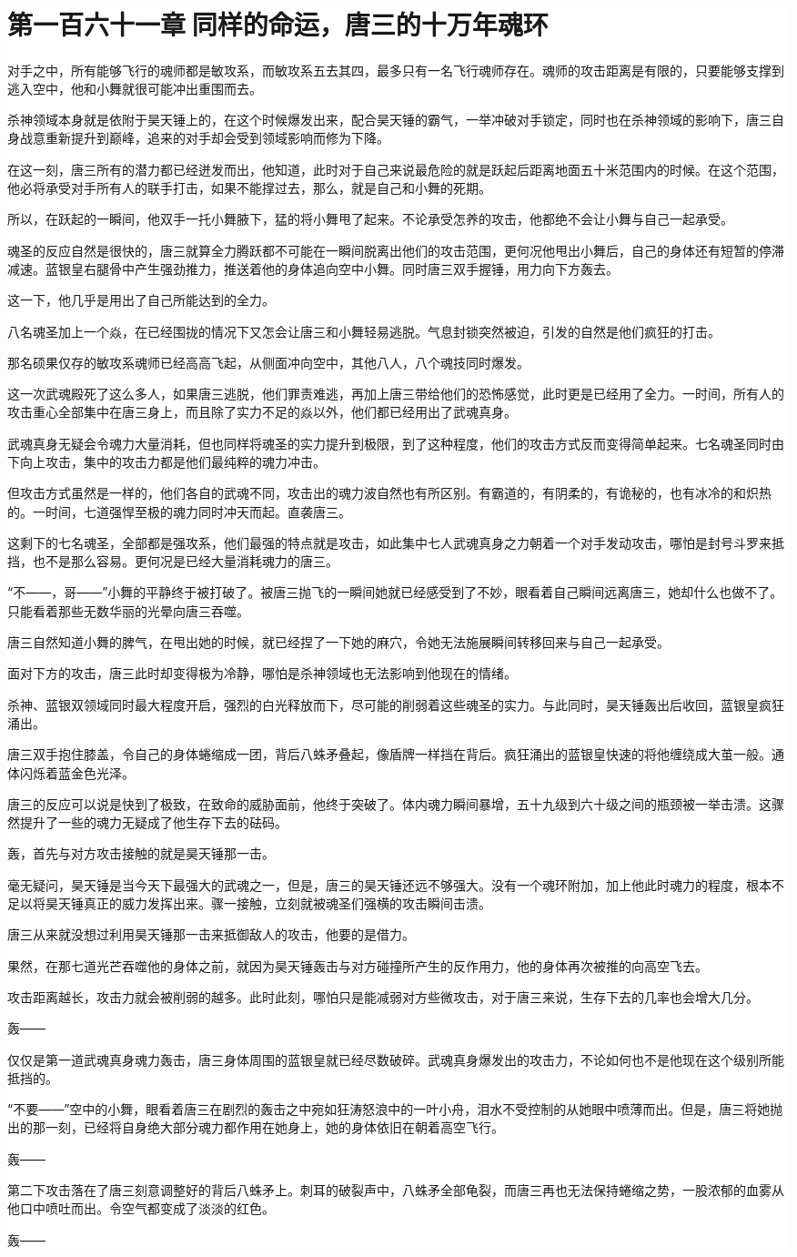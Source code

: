 # 第一百六十一章 同样的命运，唐三的十万年魂环

对手之中，所有能够飞行的魂师都是敏攻系，而敏攻系五去其四，最多只有一名飞行魂师存在。魂师的攻击距离是有限的，只要能够支撑到逃入空中，他和小舞就很可能冲出重围而去。

杀神领域本身就是依附于昊天锤上的，在这个时候爆发出来，配合昊天锤的霸气，一举冲破对手锁定，同时也在杀神领域的影响下，唐三自身战意重新提升到巅峰，追来的对手却会受到领域影响而修为下降。

在这一刻，唐三所有的潜力都已经迸发而出，他知道，此时对于自己来说最危险的就是跃起后距离地面五十米范围内的时候。在这个范围，他必将承受对手所有人的联手打击，如果不能撑过去，那么，就是自己和小舞的死期。

所以，在跃起的一瞬间，他双手一托小舞腋下，猛的将小舞甩了起来。不论承受怎养的攻击，他都绝不会让小舞与自己一起承受。

魂圣的反应自然是很快的，唐三就算全力腾跃都不可能在一瞬间脱离出他们的攻击范围，更何况他甩出小舞后，自己的身体还有短暂的停滞减速。蓝银皇右腿骨中产生强劲推力，推送着他的身体追向空中小舞。同时唐三双手握锤，用力向下方轰去。

这一下，他几乎是用出了自己所能达到的全力。

八名魂圣加上一个焱，在已经围拢的情况下又怎会让唐三和小舞轻易逃脱。气息封锁突然被迫，引发的自然是他们疯狂的打击。

那名硕果仅存的敏攻系魂师已经高高飞起，从侧面冲向空中，其他八人，八个魂技同时爆发。

这一次武魂殿死了这么多人，如果唐三逃脱，他们罪责难逃，再加上唐三带给他们的恐怖感觉，此时更是已经用了全力。一时间，所有人的攻击重心全部集中在唐三身上，而且除了实力不足的焱以外，他们都已经用出了武魂真身。

武魂真身无疑会令魂力大量消耗，但也同样将魂圣的实力提升到极限，到了这种程度，他们的攻击方式反而变得简单起来。七名魂圣同时由下向上攻击，集中的攻击力都是他们最纯粹的魂力冲击。

但攻击方式虽然是一样的，他们各自的武魂不同，攻击出的魂力波自然也有所区别。有霸道的，有阴柔的，有诡秘的，也有冰冷的和炽热的。一时间，七道强悍至极的魂力同时冲天而起。直袭唐三。

这剩下的七名魂圣，全部都是强攻系，他们最强的特点就是攻击，如此集中七人武魂真身之力朝着一个对手发动攻击，哪怕是封号斗罗来抵挡，也不是那么容易。更何况是已经大量消耗魂力的唐三。

“不——，哥——”小舞的平静终于被打破了。被唐三抛飞的一瞬间她就已经感受到了不妙，眼看着自己瞬间远离唐三，她却什么也做不了。只能看着那些无数华丽的光晕向唐三吞噬。

唐三自然知道小舞的脾气，在甩出她的时候，就已经捏了一下她的麻穴，令她无法施展瞬间转移回来与自己一起承受。

面对下方的攻击，唐三此时却变得极为冷静，哪怕是杀神领域也无法影响到他现在的情绪。

杀神、蓝银双领域同时最大程度开启，强烈的白光释放而下，尽可能的削弱着这些魂圣的实力。与此同时，昊天锤轰出后收回，蓝银皇疯狂涌出。

唐三双手抱住膝盖，令自己的身体蜷缩成一团，背后八蛛矛叠起，像盾牌一样挡在背后。疯狂涌出的蓝银皇快速的将他缠绕成大茧一般。通体闪烁着蓝金色光泽。

唐三的反应可以说是快到了极致，在致命的威胁面前，他终于突破了。体内魂力瞬间暴增，五十九级到六十级之间的瓶颈被一举击溃。这骤然提升了一些的魂力无疑成了他生存下去的砝码。

轰，首先与对方攻击接触的就是昊天锤那一击。

毫无疑问，昊天锤是当今天下最强大的武魂之一，但是，唐三的昊天锤还远不够强大。没有一个魂环附加，加上他此时魂力的程度，根本不足以将昊天锤真正的威力发挥出来。骤一接触，立刻就被魂圣们强横的攻击瞬间击溃。

唐三从来就没想过利用昊天锤那一击来抵御敌人的攻击，他要的是借力。

果然，在那七道光芒吞噬他的身体之前，就因为昊天锤轰击与对方碰撞所产生的反作用力，他的身体再次被推的向高空飞去。

攻击距离越长，攻击力就会被削弱的越多。此时此刻，哪怕只是能减弱对方些微攻击，对于唐三来说，生存下去的几率也会增大几分。

轰——

仅仅是第一道武魂真身魂力轰击，唐三身体周围的蓝银皇就已经尽数破碎。武魂真身爆发出的攻击力，不论如何也不是他现在这个级别所能抵挡的。

“不要——”空中的小舞，眼看着唐三在剧烈的轰击之中宛如狂涛怒浪中的一叶小舟，泪水不受控制的从她眼中喷薄而出。但是，唐三将她抛出的那一刻，已经将自身绝大部分魂力都作用在她身上，她的身体依旧在朝着高空飞行。

轰——

第二下攻击落在了唐三刻意调整好的背后八蛛矛上。刺耳的破裂声中，八蛛矛全部龟裂，而唐三再也无法保持蜷缩之势，一股浓郁的血雾从他口中喷吐而出。令空气都变成了淡淡的红色。

轰——
